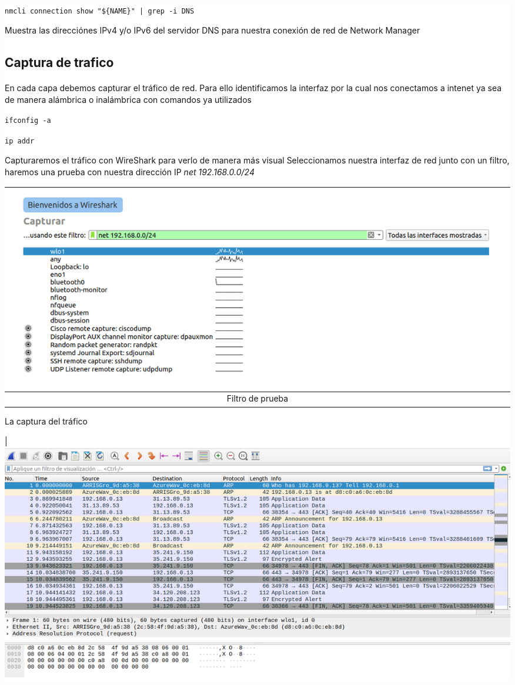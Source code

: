 ```
nmcli connection show "${NAME}" | grep -i DNS
```
Muestra las direcciónes IPv4 y/o IPv6 del servidor DNS para nuestra conexión de red de Network Manager

## Captura de trafico

En cada capa debemos capturar el tráfico de red. Para ello identificamos la interfaz por la cual nos conectamos a intenet ya sea de manera alámbrica o inalámbrica con comandos ya utilizados

```
ifconfig -a
```

```
ip addr
```

Capturaremos el tráfico con WireShark para verlo de manera más visual
Seleccionamos nuestra interfaz de red junto con un filtro, haremos una prueba con nuestra dirección IP *net 192.168.0.0/24*

| ![](img/wire-filtro-prueba.png)
|:-------------------------:|
| Filtro de prueba

La captura del tráfico

| ![](img/wire-captura-prueba.png)
